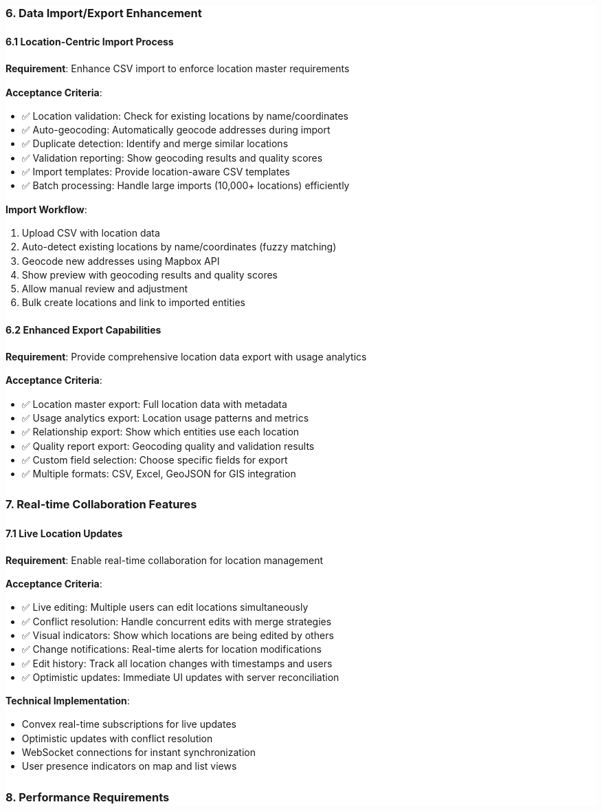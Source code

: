### 6. Data Import/Export Enhancement

#### 6.1 Location-Centric Import Process
**Requirement**: Enhance CSV import to enforce location master requirements

**Acceptance Criteria**:
- ✅ Location validation: Check for existing locations by name/coordinates
- ✅ Auto-geocoding: Automatically geocode addresses during import
- ✅ Duplicate detection: Identify and merge similar locations
- ✅ Validation reporting: Show geocoding results and quality scores
- ✅ Import templates: Provide location-aware CSV templates
- ✅ Batch processing: Handle large imports (10,000+ locations) efficiently

**Import Workflow**:
1. Upload CSV with location data
2. Auto-detect existing locations by name/coordinates (fuzzy matching)
3. Geocode new addresses using Mapbox API
4. Show preview with geocoding results and quality scores
5. Allow manual review and adjustment
6. Bulk create locations and link to imported entities

#### 6.2 Enhanced Export Capabilities
**Requirement**: Provide comprehensive location data export with usage analytics

**Acceptance Criteria**:
- ✅ Location master export: Full location data with metadata
- ✅ Usage analytics export: Location usage patterns and metrics
- ✅ Relationship export: Show which entities use each location
- ✅ Quality report export: Geocoding quality and validation results
- ✅ Custom field selection: Choose specific fields for export
- ✅ Multiple formats: CSV, Excel, GeoJSON for GIS integration

### 7. Real-time Collaboration Features

#### 7.1 Live Location Updates
**Requirement**: Enable real-time collaboration for location management

**Acceptance Criteria**:
- ✅ Live editing: Multiple users can edit locations simultaneously
- ✅ Conflict resolution: Handle concurrent edits with merge strategies
- ✅ Visual indicators: Show which locations are being edited by others
- ✅ Change notifications: Real-time alerts for location modifications
- ✅ Edit history: Track all location changes with timestamps and users
- ✅ Optimistic updates: Immediate UI updates with server reconciliation

**Technical Implementation**:
- Convex real-time subscriptions for live updates
- Optimistic updates with conflict resolution
- WebSocket connections for instant synchronization
- User presence indicators on map and list views

### 8. Performance Requirements
